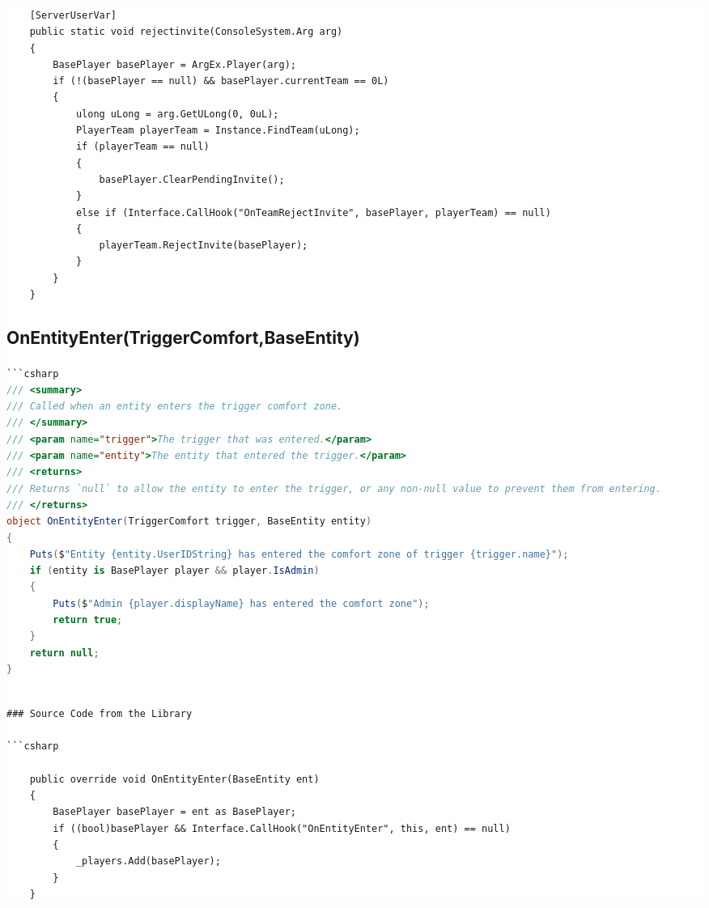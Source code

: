 ```
	[ServerUserVar]
	public static void rejectinvite(ConsoleSystem.Arg arg)
	{
		BasePlayer basePlayer = ArgEx.Player(arg);
		if (!(basePlayer == null) && basePlayer.currentTeam == 0L)
		{
			ulong uLong = arg.GetULong(0, 0uL);
			PlayerTeam playerTeam = Instance.FindTeam(uLong);
			if (playerTeam == null)
			{
				basePlayer.ClearPendingInvite();
			}
			else if (Interface.CallHook("OnTeamRejectInvite", basePlayer, playerTeam) == null)
			{
				playerTeam.RejectInvite(basePlayer);
			}
		}
	}

```

## OnEntityEnter(TriggerComfort,BaseEntity)

```csharp
```csharp
/// <summary>
/// Called when an entity enters the trigger comfort zone.
/// </summary>
/// <param name="trigger">The trigger that was entered.</param>
/// <param name="entity">The entity that entered the trigger.</param>
/// <returns>
/// Returns `null` to allow the entity to enter the trigger, or any non-null value to prevent them from entering.
/// </returns>
object OnEntityEnter(TriggerComfort trigger, BaseEntity entity)
{
    Puts($"Entity {entity.UserIDString} has entered the comfort zone of trigger {trigger.name}");
    if (entity is BasePlayer player && player.IsAdmin)
    {
        Puts($"Admin {player.displayName} has entered the comfort zone");
        return true;
    }
    return null;
}
```
```

### Source Code from the Library

```csharp

	public override void OnEntityEnter(BaseEntity ent)
	{
		BasePlayer basePlayer = ent as BasePlayer;
		if ((bool)basePlayer && Interface.CallHook("OnEntityEnter", this, ent) == null)
		{
			_players.Add(basePlayer);
		}
	}

```

